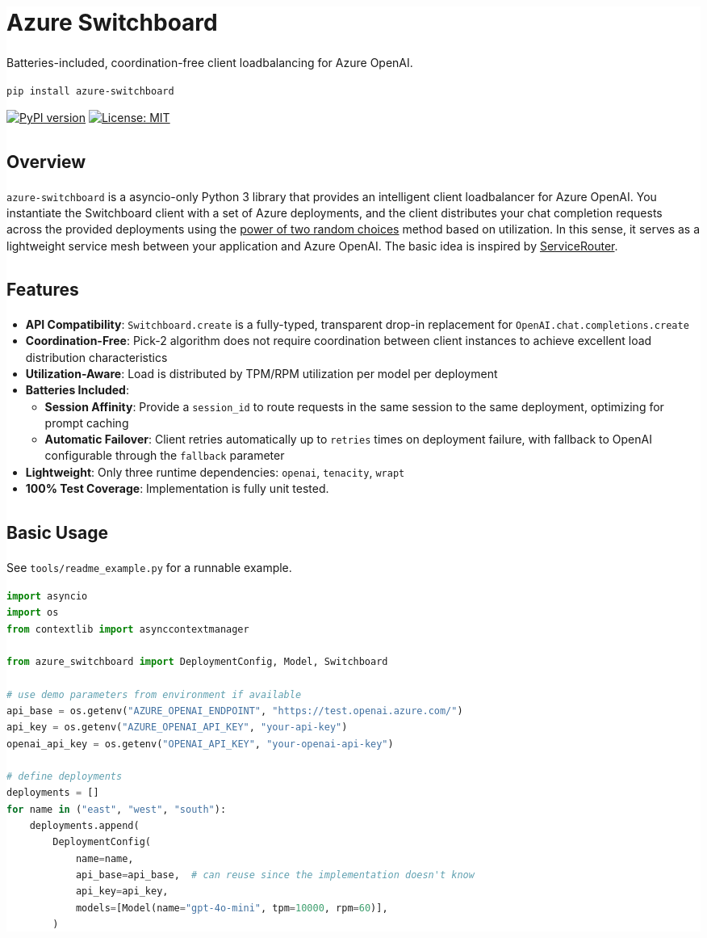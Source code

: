 # Azure Switchboard

Batteries-included, coordination-free client loadbalancing for Azure OpenAI.

```bash
pip install azure-switchboard
```

[![PyPI version](https://badge.fury.io/py/azure-switchboard.svg)](https://badge.fury.io/py/azure-switchboard)
[![License: MIT](https://img.shields.io/badge/License-MIT-yellow.svg)](https://opensource.org/licenses/MIT)

## Overview

`azure-switchboard` is a asyncio-only Python 3 library that provides an intelligent client loadbalancer for Azure OpenAI. You instantiate the Switchboard client with a set of Azure deployments, and the client distributes your chat completion requests across the provided deployments using the [power of two random choices](https://www.eecs.harvard.edu/~michaelm/postscripts/handbook2001.pdf) method based on utilization. In this sense, it serves as a lightweight service mesh between your application and Azure OpenAI. The basic idea is inspired by [ServiceRouter](https://www.usenix.org/system/files/osdi23-saokar.pdf).

## Features

- **API Compatibility**: `Switchboard.create` is a fully-typed, transparent drop-in replacement for `OpenAI.chat.completions.create`
- **Coordination-Free**: Pick-2 algorithm does not require coordination between client instances to achieve excellent load distribution characteristics
- **Utilization-Aware**: Load is distributed by TPM/RPM utilization per model per deployment
- **Batteries Included**:
    - **Session Affinity**: Provide a `session_id` to route requests in the same session to the same deployment, optimizing for prompt caching
    - **Automatic Failover**: Client retries automatically up to `retries` times on deployment failure, with fallback to OpenAI configurable through the `fallback` parameter
- **Lightweight**: Only three runtime dependencies: `openai`, `tenacity`, `wrapt`
- **100% Test Coverage**: Implementation is fully unit tested.

## Basic Usage

See `tools/readme_example.py` for a runnable example.

```python
import asyncio
import os
from contextlib import asynccontextmanager

from azure_switchboard import DeploymentConfig, Model, Switchboard

# use demo parameters from environment if available
api_base = os.getenv("AZURE_OPENAI_ENDPOINT", "https://test.openai.azure.com/")
api_key = os.getenv("AZURE_OPENAI_API_KEY", "your-api-key")
openai_api_key = os.getenv("OPENAI_API_KEY", "your-openai-api-key")

# define deployments
deployments = []
for name in ("east", "west", "south"):
    deployments.append(
        DeploymentConfig(
            name=name,
            api_base=api_base,  # can reuse since the implementation doesn't know
            api_key=api_key,
            models=[Model(name="gpt-4o-mini", tpm=10000, rpm=60)],
        )
```